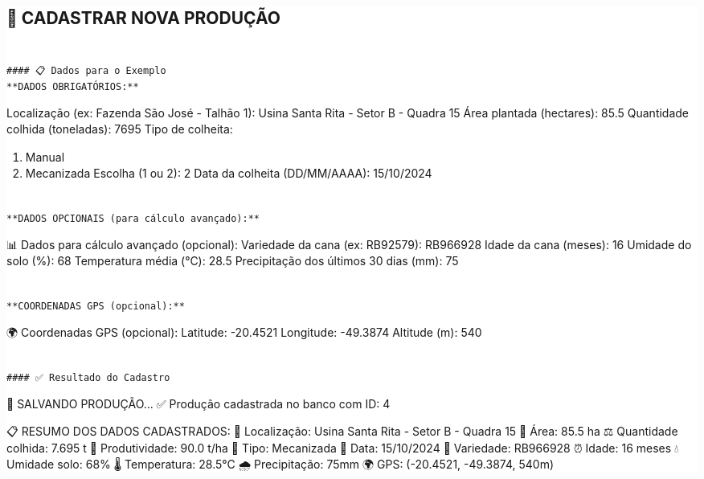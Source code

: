 📝 CADASTRAR NOVA PRODUÇÃO
----------------------------------------
```

#### 📋 Dados para o Exemplo
**DADOS OBRIGATÓRIOS:**
```
Localização (ex: Fazenda São José - Talhão 1): Usina Santa Rita - Setor B - Quadra 15
Área plantada (hectares): 85.5
Quantidade colhida (toneladas): 7695
Tipo de colheita:
1. Manual
2. Mecanizada
Escolha (1 ou 2): 2
Data da colheita (DD/MM/AAAA): 15/10/2024
```

**DADOS OPCIONAIS (para cálculo avançado):**
```
📊 Dados para cálculo avançado (opcional):
Variedade da cana (ex: RB92579): RB966928
Idade da cana (meses): 16
Umidade do solo (%): 68
Temperatura média (°C): 28.5
Precipitação dos últimos 30 dias (mm): 75
```

**COORDENADAS GPS (opcional):**
```
🌍 Coordenadas GPS (opcional):
Latitude: -20.4521
Longitude: -49.3874
Altitude (m): 540
```

#### ✅ Resultado do Cadastro
```
💾 SALVANDO PRODUÇÃO...
✅ Produção cadastrada no banco com ID: 4

📋 RESUMO DOS DADOS CADASTRADOS:
📍 Localização: Usina Santa Rita - Setor B - Quadra 15
🌾 Área: 85.5 ha
⚖️  Quantidade colhida: 7.695 t
📏 Produtividade: 90.0 t/ha
🔧 Tipo: Mecanizada
📅 Data: 15/10/2024
🧬 Variedade: RB966928
⏰ Idade: 16 meses
💧 Umidade solo: 68%
🌡️  Temperatura: 28.5°C
🌧️  Precipitação: 75mm
🌍 GPS: (-20.4521, -49.3874, 540m)
